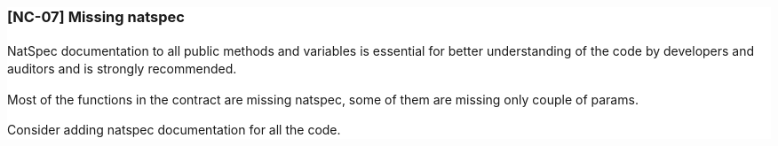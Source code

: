 
### \[NC-07\] Missing natspec

NatSpec documentation to all public methods and variables is essential for better understanding of the code by developers and auditors and is strongly recommended.

Most of the functions in the contract are missing natspec, some of them are missing only couple of params.

Consider adding natspec documentation for all the code.
